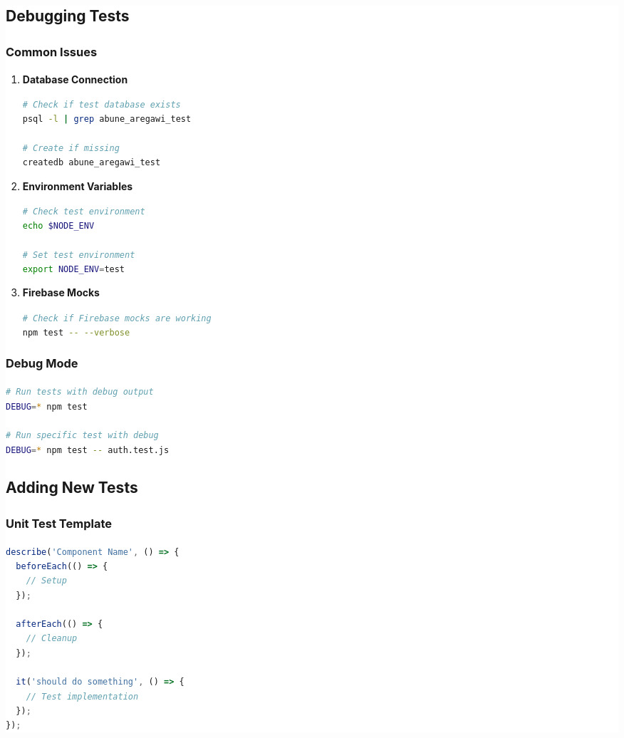 ## Debugging Tests

### Common Issues

1. **Database Connection**
   ```bash
   # Check if test database exists
   psql -l | grep abune_aregawi_test
   
   # Create if missing
   createdb abune_aregawi_test
   ```

2. **Environment Variables**
   ```bash
   # Check test environment
   echo $NODE_ENV
   
   # Set test environment
   export NODE_ENV=test
   ```

3. **Firebase Mocks**
   ```bash
   # Check if Firebase mocks are working
   npm test -- --verbose
   ```

### Debug Mode
```bash
# Run tests with debug output
DEBUG=* npm test

# Run specific test with debug
DEBUG=* npm test -- auth.test.js
```

## Adding New Tests

### Unit Test Template
```javascript
describe('Component Name', () => {
  beforeEach(() => {
    // Setup
  });

  afterEach(() => {
    // Cleanup
  });

  it('should do something', () => {
    // Test implementation
  });
});
```
